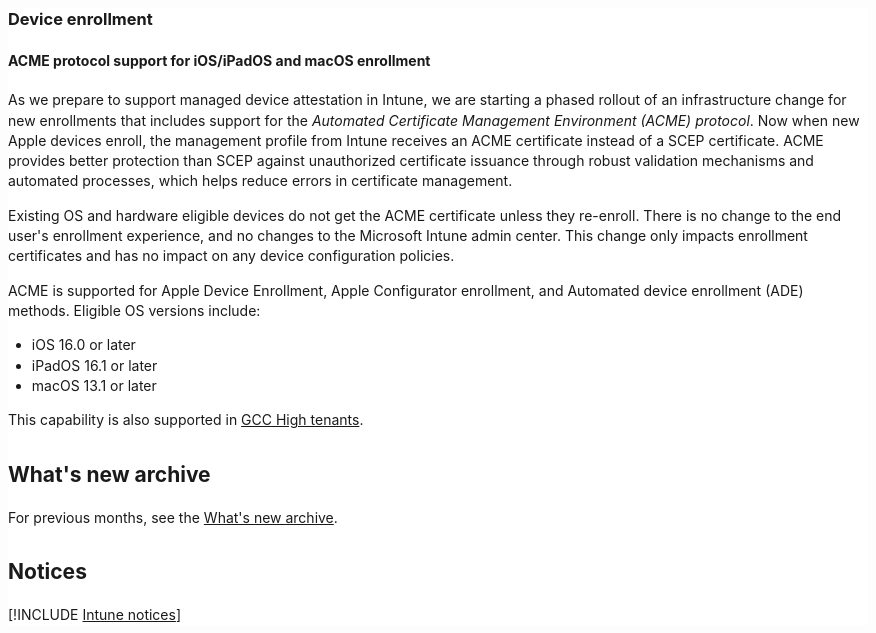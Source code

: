 ### Device enrollment

#### ACME protocol support for iOS/iPadOS and macOS enrollment

As we prepare to support managed device attestation in Intune, we are starting a phased rollout of an infrastructure change for new enrollments that includes support for the *Automated Certificate Management Environment (ACME) protocol*. Now when new Apple devices enroll, the management profile from Intune receives an ACME certificate instead of a SCEP certificate. ACME provides better protection than SCEP against unauthorized certificate issuance through robust validation mechanisms and automated processes, which helps reduce errors in certificate management.

Existing OS and hardware eligible devices do not get the ACME certificate unless they re-enroll. There is no change to the end user's enrollment experience, and no changes to the Microsoft Intune admin center. This change only impacts enrollment certificates and has no impact on any device configuration policies.

ACME is supported for Apple Device Enrollment, Apple Configurator enrollment, and Automated device enrollment (ADE) methods. Eligible OS versions include:

- iOS 16.0 or later
- iPadOS 16.1 or later
- macOS 13.1 or later

This capability is also supported in [GCC High tenants](../fundamentals/intune-govt-service-description.md).



## What's new archive


For previous months, see the [What's new archive](whats-new-archive.md).

## Notices

[!INCLUDE [Intune notices](../includes/intune-notices.md)]
